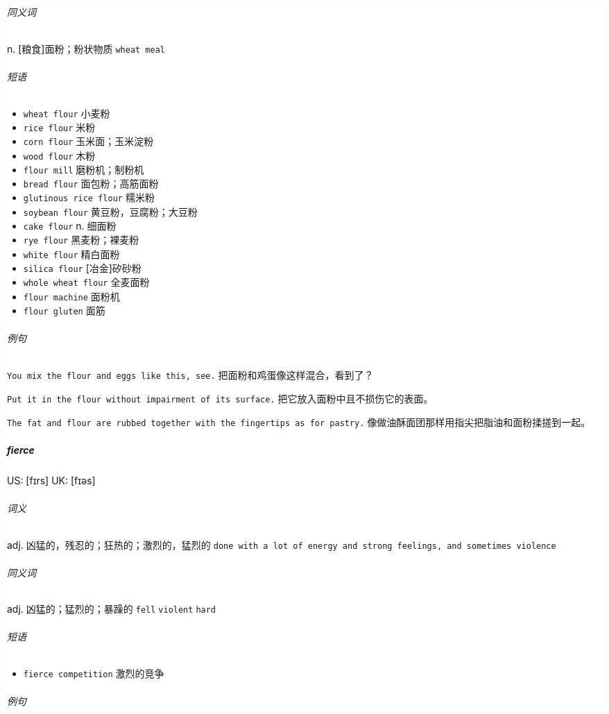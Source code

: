 ###### 同义词

n. [粮食]面粉；粉状物质
`wheat meal`


###### 短语

- `wheat flour` 小麦粉
- `rice flour` 米粉
- `corn flour` 玉米面；玉米淀粉
- `wood flour` 木粉
- `flour mill` 磨粉机；制粉机
- `bread flour` 面包粉；高筋面粉
- `glutinous rice flour` 糯米粉
- `soybean flour` 黄豆粉，豆腐粉；大豆粉
- `cake flour` n. 细面粉
- `rye flour` 黑麦粉；裸麦粉
- `white flour` 精白面粉
- `silica flour` [冶金]矽砂粉
- `whole wheat flour` 全麦面粉
- `flour machine` 面粉机
- `flour gluten` 面筋

###### 例句

`You mix the flour and eggs like this, see.`
把面粉和鸡蛋像这样混合，看到了？

`Put it in the flour without impairment of its surface.`
把它放入面粉中且不损伤它的表面。

`The fat and flour are rubbed together with the fingertips as for pastry.`
像做油酥面团那样用指尖把脂油和面粉揉搓到一起。


##### fierce

US: [fɪrs]
UK: [fɪəs]

###### 词义

adj. 凶猛的，残忍的；狂热的；激烈的，猛烈的
`done with a lot of energy and strong feelings, and sometimes violence`

###### 同义词

adj. 凶猛的；猛烈的；暴躁的
`fell` `violent` `hard`


###### 短语

- `fierce competition` 激烈的竞争

###### 例句
